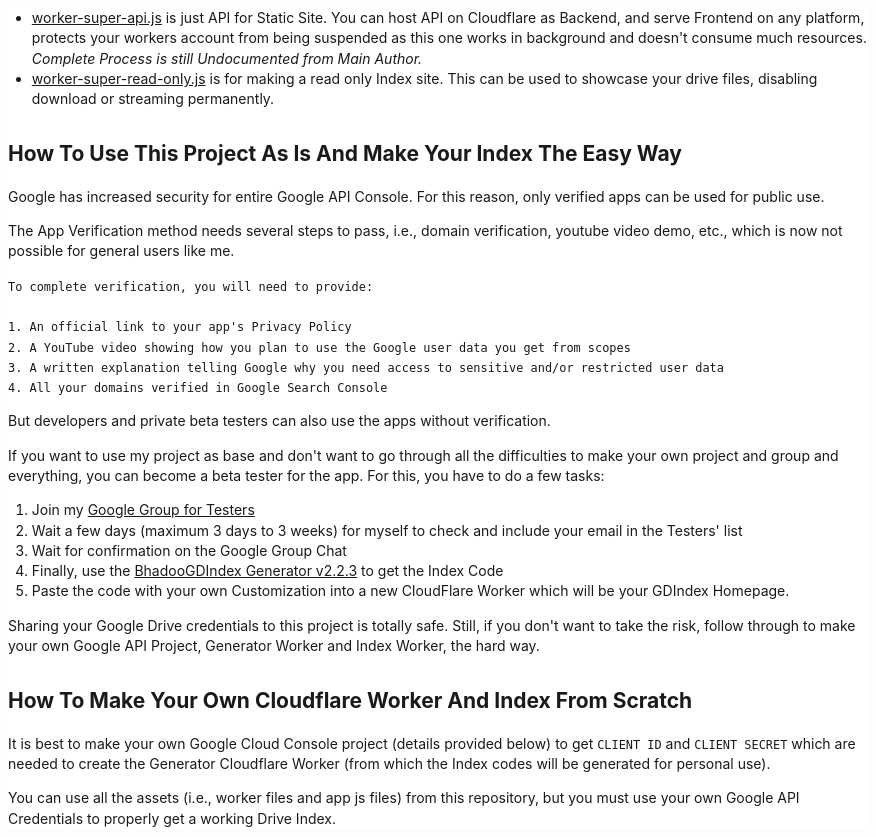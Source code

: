 - [worker-super-api.js](https://github.com/rokibhasansagar/BhadooGDIndex/blob/2.2.3/worker/worker-super-api.js) is just API for Static Site. You can host API on Cloudflare as Backend, and serve Frontend on any platform, protects your workers account from being suspended as this one works in background and doesn't consume much resources. _Complete Process is still Undocumented from Main Author._
- [worker-super-read-only.js](https://github.com/rokibhasansagar/BhadooGDIndex/blob/2.2.3/worker/worker-super-read-only.js) is for making a read only Index site. This can be used to showcase your drive files, disabling download or streaming permanently.

## How To Use This Project As Is And Make Your Index The Easy Way

Google has increased security for entire Google API Console. For this reason, only verified apps can be used for public use.

The App Verification method needs several steps to pass, i.e., domain verification, youtube video demo, etc., which is now not possible for general users like me.

```
To complete verification, you will need to provide:

1. An official link to your app's Privacy Policy
2. A YouTube video showing how you plan to use the Google user data you get from scopes
3. A written explanation telling Google why you need access to sensitive and/or restricted user data
4. All your domains verified in Google Search Console
```

But developers and private beta testers can also use the apps without verification.

If you want to use my project as base and don't want to go through all the difficulties to make your own project and group and everything, you can become a beta tester for the app. For this, you have to do a few tasks:

1. Join my [Google Group for Testers](https://groups.google.com/g/bhadoogdindex)
2. Wait a few days (maximum 3 days to 3 weeks) for myself to check and include your email in the Testers' list
3. Wait for confirmation on the Google Group Chat
4. Finally, use the [BhadooGDIndex Generator v2.2.3](https://bhadoogdindexer.fr3akyphantom.workers.dev) to get the Index Code
5. Paste the code with your own Customization into a new CloudFlare Worker which will be your GDIndex Homepage.

Sharing your Google Drive credentials to this project is totally safe. Still, if you don't want to take the risk, follow through to make your own Google API Project, Generator Worker and Index Worker, the hard way.

## How To Make Your Own Cloudflare Worker And Index From Scratch

It is best to make your own Google Cloud Console project (details provided below) to get `CLIENT ID` and `CLIENT SECRET` which are needed to create the Generator Cloudflare Worker (from which the Index codes will be generated for personal use).

You can use all the assets (i.e., worker files and app js files) from this repository, but you must use your own Google API Credentials to properly get a working Drive Index.
